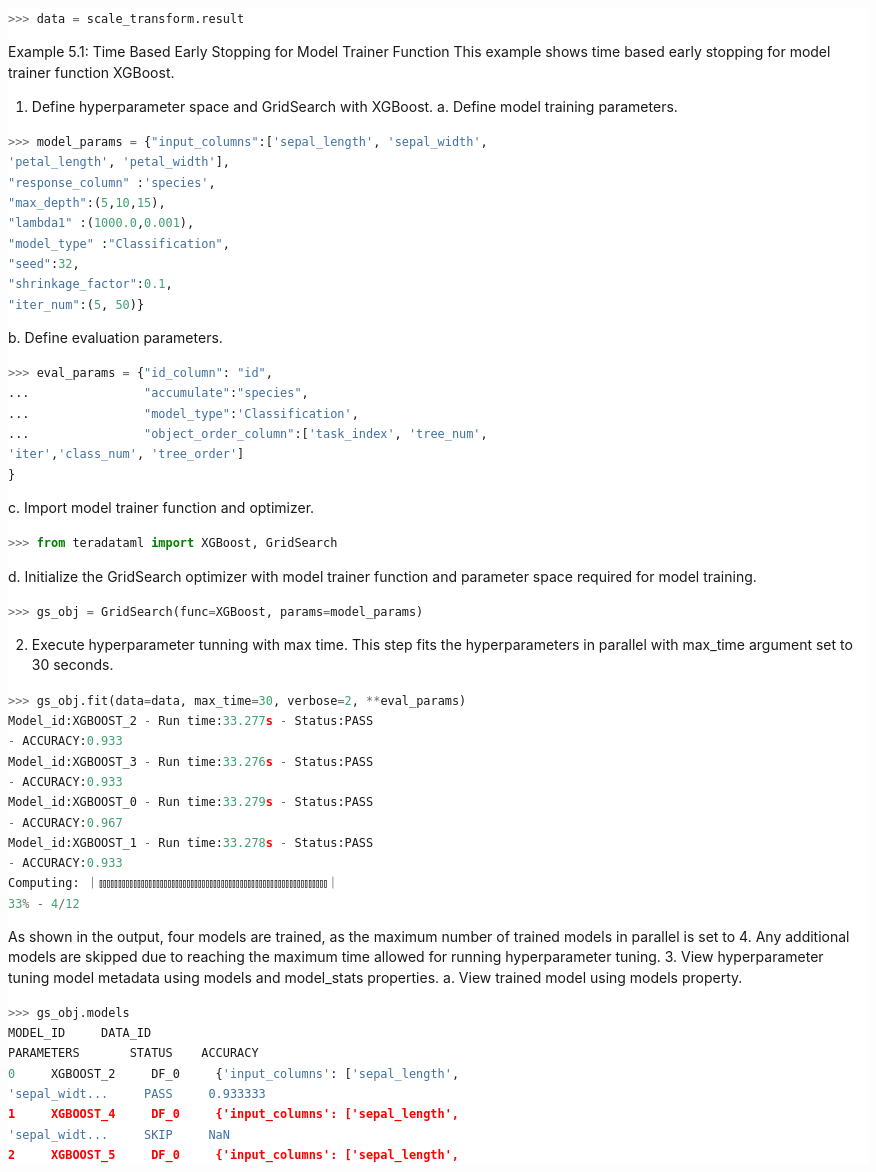 ```python
>>> data = scale_transform.result
```
Example 5.1: Time Based Early Stopping for Model Trainer Function
This example shows time based early stopping for model trainer function XGBoost.
1. Define hyperparameter space and GridSearch with XGBoost.
a. Define model training parameters.
```python
>>> model_params = {"input_columns":['sepal_length', 'sepal_width',
'petal_length', 'petal_width'],
"response_column" :'species',
"max_depth":(5,10,15),
"lambda1" :(1000.0,0.001),
"model_type" :"Classification",
"seed":32,
"shrinkage_factor":0.1,
"iter_num":(5, 50)}
```
b. Define evaluation parameters.
```python
>>> eval_params = {"id_column": "id",
...                "accumulate":"species",
...                "model_type":'Classification',
...                "object_order_column":['task_index', 'tree_num',
'iter','class_num', 'tree_order']
}
```
c. Import model trainer function and optimizer.
```python
>>> from teradataml import XGBoost, GridSearch
```
d. Initialize the GridSearch optimizer with model trainer function and parameter space required for
    model training.
```python
>>> gs_obj = GridSearch(func=XGBoost, params=model_params)
```
2. Execute hyperparameter tunning with max time.
This step fits the hyperparameters in parallel with max_time argument set to 30 seconds.
```python
>>> gs_obj.fit(data=data, max_time=30, verbose=2, **eval_params)
Model_id:XGBOOST_2 - Run time:33.277s - Status:PASS
- ACCURACY:0.933
Model_id:XGBOOST_3 - Run time:33.276s - Status:PASS
- ACCURACY:0.933
Model_id:XGBOOST_0 - Run time:33.279s - Status:PASS
- ACCURACY:0.967
Model_id:XGBOOST_1 - Run time:33.278s - Status:PASS
- ACCURACY:0.933
Computing: ｜⫾⫾⫾⫾⫾⫾⫾⫾⫾⫾⫾⫾⫾⫾⫾⫾⫾⫾⫾⫾⫾⫾⫾⫾⫾⫾⫾⫾⫾⫾⫾⫾⫾⫾⫾⫾⫾⫾⫾⫾⫾⫾⫾⫾⫾⫾⫾⫾⫾⫾⫾⫾⫾⫾⫾⫾⫾⫾⫾⫾｜
33% - 4/12
```
As shown in the output, four models are trained, as the maximum number of trained models in
parallel is set to 4.
Any additional models are skipped due to reaching the maximum time allowed for running
hyperparameter tuning.
3. View hyperparameter tuning model metadata using  models  and  model_stats  properties.
a. View trained model using models property.
```python
>>> gs_obj.models
MODEL_ID     DATA_ID
PARAMETERS       STATUS    ACCURACY
0     XGBOOST_2     DF_0     {'input_columns': ['sepal_length',
'sepal_widt...     PASS     0.933333
1     XGBOOST_4     DF_0     {'input_columns': ['sepal_length',
'sepal_widt...     SKIP     NaN
2     XGBOOST_5     DF_0     {'input_columns': ['sepal_length',
```